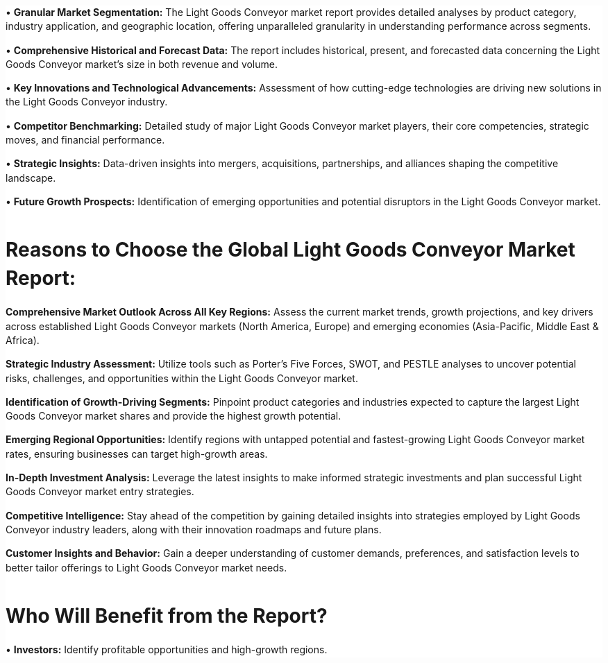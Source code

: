 • <strong>Granular Market Segmentation:</strong> The Light Goods Conveyor market report provides detailed analyses by product category, industry application, and geographic location, offering unparalleled granularity in understanding performance across segments.

• <strong>Comprehensive Historical and Forecast Data:</strong> The report includes historical, present, and forecasted data concerning the Light Goods Conveyor market’s size in both revenue and volume.

• <strong>Key Innovations and Technological Advancements:</strong> Assessment of how cutting-edge technologies are driving new solutions in the Light Goods Conveyor industry.

• <strong>Competitor Benchmarking:</strong> Detailed study of major Light Goods Conveyor market players, their core competencies, strategic moves, and financial performance.

• <strong>Strategic Insights:</strong> Data-driven insights into mergers, acquisitions, partnerships, and alliances shaping the competitive landscape.

• <strong>Future Growth Prospects:</strong> Identification of emerging opportunities and potential disruptors in the Light Goods Conveyor market.

# <strong>Reasons to Choose the Global Light Goods Conveyor Market Report:</strong>

<strong>Comprehensive Market Outlook Across All Key Regions:</strong>
Assess the current market trends, growth projections, and key drivers across established Light Goods Conveyor markets (North America, Europe) and emerging economies (Asia-Pacific, Middle East & Africa).

<strong>Strategic Industry Assessment:</strong>
Utilize tools such as Porter’s Five Forces, SWOT, and PESTLE analyses to uncover potential risks, challenges, and opportunities within the Light Goods Conveyor market.

<strong>Identification of Growth-Driving Segments:</strong>
Pinpoint product categories and industries expected to capture the largest Light Goods Conveyor market shares and provide the highest growth potential.

<strong>Emerging Regional Opportunities:</strong>
Identify regions with untapped potential and fastest-growing Light Goods Conveyor market rates, ensuring businesses can target high-growth areas.

<strong>In-Depth Investment Analysis:</strong>
Leverage the latest insights to make informed strategic investments and plan successful Light Goods Conveyor market entry strategies.

<strong>Competitive Intelligence:</strong>
Stay ahead of the competition by gaining detailed insights into strategies employed by Light Goods Conveyor industry leaders, along with their innovation roadmaps and future plans.

<strong>Customer Insights and Behavior:</strong>
Gain a deeper understanding of customer demands, preferences, and satisfaction levels to better tailor offerings to Light Goods Conveyor market needs.

# <strong>Who Will Benefit from the Report?</strong>

• <strong>Investors:</strong> Identify profitable opportunities and high-growth regions.
